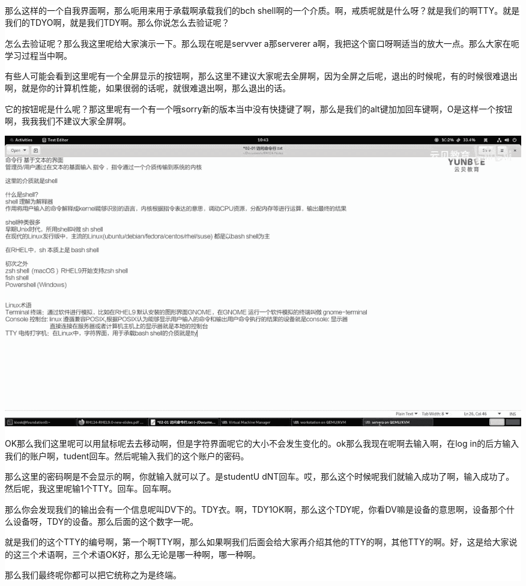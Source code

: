 那么这样的一个自我界面啊，那么呃用来用于承载啊承载我们的bch shell啊的一个介质。啊，戒质呢就是什么呀？就是我们的啊TTY。就是我们的TDYO啊，就是我们TDY啊。那么你说怎么去验证呢？

怎么去验证呢？那么我这里呢给大家演示一下。那么现在呢是servver a那serverer a啊，我把这个窗口呀啊适当的放大一点。那么大家在呃学习过程当中啊。

有些人可能会看到这里呢有一个全屏显示的按钮啊，那么这里不建议大家呢去全屏啊，因为全屏之后呢，退出的时候呢，有的时候很难退出啊，就是你的计算机性能，如果很弱的话呢，就很难退出啊，那么退出的话。

它的按钮呢是什么呢？那这里呢有一个有一个哦sorry新的版本当中没有快捷键了啊，那么是我们的alt键加加回车键啊，O是这样一个按钮啊，我我我们不建议大家全屏啊。



![](img/4ea0e0478bc70ec3422047fb421de57c_20.png)

OK那么我们这里呢可以用鼠标呢去去移动啊，但是字符界面呢它的大小不会发生变化的。ok那么我现在呢啊去输入啊，在log in的后方输入我们的账户啊，tudent回车。然后呢输入我们的这个账户的密码。

那么这里的密码啊是不会显示的啊，你就输入就可以了。是studentU dNT回车。哎，那么这个时候呢我们就输入成功了啊，输入成功了。然后呢，我这里呢输1个TTY。回车。回车啊。

那么你会发现我们的输出会有一个信息呢叫DV下的。TDY衣。啊，TDY1OK啊，那么这个TDY呢，你看DV嘛是设备的意思啊，设备那个什么设备呀，TDY的设备。那么后面的这个数字一呢。

就是我们的这个TTY的编号啊，第一个啊TTY啊，那么如果啊我们后面会给大家再介绍其他的TTY的啊，其他TTY的啊。好，这是给大家说的这三个术语啊，三个术语OK好，那么无论是哪一种啊，哪一种啊。

那么我们最终呢你都可以把它统称之为是终端。
